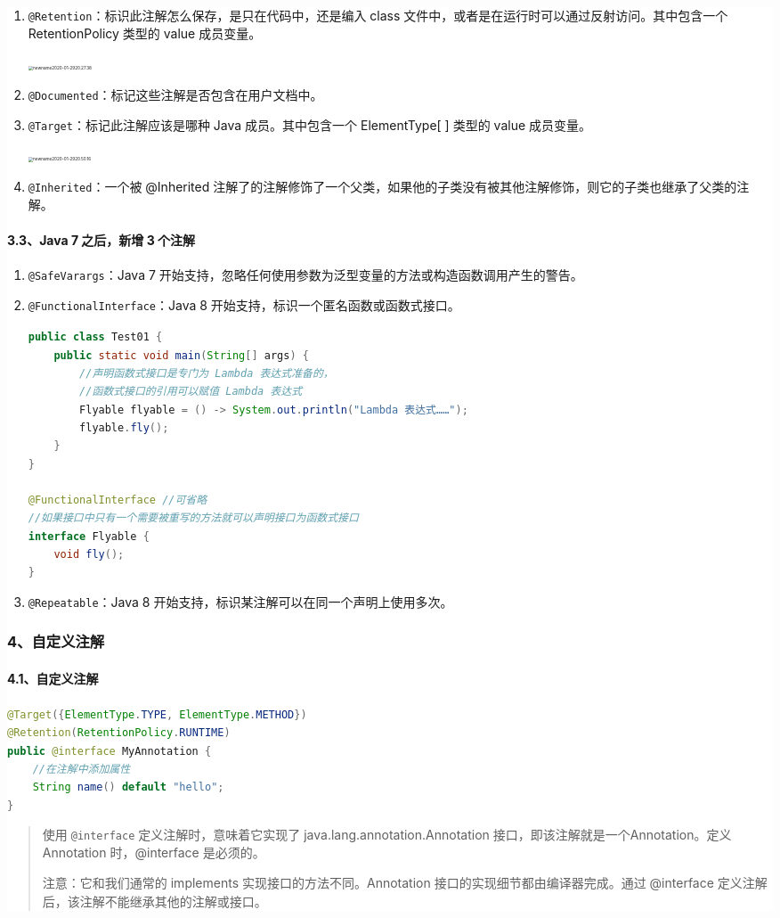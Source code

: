 1. `@Retention`：标识此注解怎么保存，是只在代码中，还是编入 class 文件中，或者是在运行时可以通过反射访问。其中包含一个 RetentionPolicy 类型的 value 成员变量。

	<img src="https://tva1.sinaimg.cn/large/006tNbRwly1gbdpetbufkj30ky0cognj.jpg" alt="newname2020-01-2920.27.38" style="zoom:33%;" />

2. `@Documented`：标记这些注解是否包含在用户文档中。

3. `@Target`：标记此注解应该是哪种 Java 成员。其中包含一个 ElementType[ ] 类型的 value 成员变量。

	<img src="https://tva1.sinaimg.cn/large/006tNbRwly1gbdq2mb3eej311q0g00vl.jpg" alt="newname2020-01-2920.50.16" style="zoom:33%;" />

4. `@Inherited`：一个被 @Inherited 注解了的注解修饰了一个父类，如果他的子类没有被其他注解修饰，则它的子类也继承了父类的注解。

#### 3.3、Java 7 之后，新增 3 个注解

1. `@SafeVarargs`：Java 7 开始支持，忽略任何使用参数为泛型变量的方法或构造函数调用产生的警告。

2. `@FunctionalInterface`：Java 8 开始支持，标识一个匿名函数或函数式接口。

	```java
	public class Test01 {
	    public static void main(String[] args) {
	        //声明函数式接口是专门为 Lambda 表达式准备的，
	        //函数式接口的引用可以赋值 Lambda 表达式
	        Flyable flyable = () -> System.out.println("Lambda 表达式……");
	        flyable.fly();
	    }
	}
	
	@FunctionalInterface //可省略
	//如果接口中只有一个需要被重写的方法就可以声明接口为函数式接口
	interface Flyable {
	    void fly();
	}
	```

3. `@Repeatable`：Java 8 开始支持，标识某注解可以在同一个声明上使用多次。

### 4、自定义注解

#### 4.1、自定义注解

```java
@Target({ElementType.TYPE, ElementType.METHOD})
@Retention(RetentionPolicy.RUNTIME)
public @interface MyAnnotation {
    //在注解中添加属性
    String name() default "hello";
}
```

> 使用 `@interface` 定义注解时，意味着它实现了 java.lang.annotation.Annotation 接口，即该注解就是一个Annotation。定义 Annotation 时，@interface 是必须的。
>
> 注意：它和我们通常的 implements 实现接口的方法不同。Annotation 接口的实现细节都由编译器完成。通过 @interface 定义注解后，该注解不能继承其他的注解或接口。
